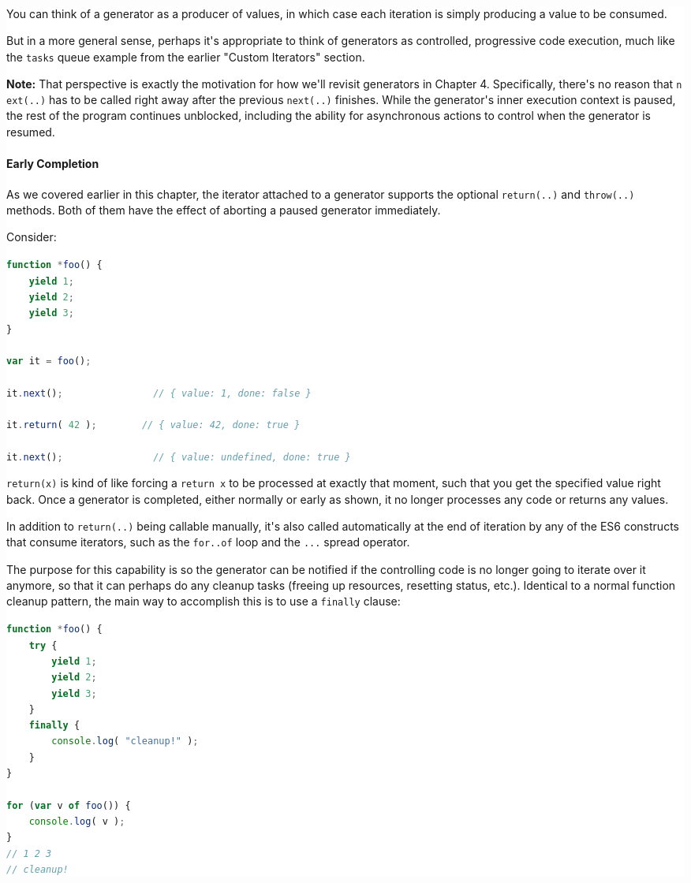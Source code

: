 You can think of a generator as a producer of values, in which case each iteration is simply producing a value to be consumed.

But in a more general sense, perhaps it's appropriate to think of generators as controlled, progressive code execution, much like the `tasks` queue example from the earlier "Custom Iterators" section.

**Note:** That perspective is exactly the motivation for how we'll revisit generators in Chapter 4. Specifically, there's no reason that `next(..)` has to be called right away after the previous `next(..)` finishes. While the generator's inner execution context is paused, the rest of the program continues unblocked, including the ability for asynchronous actions to control when the generator is resumed.

#### Early Completion

As we covered earlier in this chapter, the iterator attached to a generator supports the optional `return(..)` and `throw(..)` methods. Both of them have the effect of aborting a paused generator immediately.

Consider:

```javascript
function *foo() {
    yield 1;
    yield 2;
    yield 3;
}

var it = foo();

it.next();                // { value: 1, done: false }

it.return( 42 );        // { value: 42, done: true }

it.next();                // { value: undefined, done: true }
```

`return(x)` is kind of like forcing a `return x` to be processed at exactly that moment, such that you get the specified value right back. Once a generator is completed, either normally or early as shown, it no longer processes any code or returns any values.

In addition to `return(..)` being callable manually, it's also called automatically at the end of iteration by any of the ES6 constructs that consume iterators, such as the `for..of` loop and the `...` spread operator.

The purpose for this capability is so the generator can be notified if the controlling code is no longer going to iterate over it anymore, so that it can perhaps do any cleanup tasks \(freeing up resources, resetting status, etc.\). Identical to a normal function cleanup pattern, the main way to accomplish this is to use a `finally` clause:

```javascript
function *foo() {
    try {
        yield 1;
        yield 2;
        yield 3;
    }
    finally {
        console.log( "cleanup!" );
    }
}

for (var v of foo()) {
    console.log( v );
}
// 1 2 3
// cleanup!

```